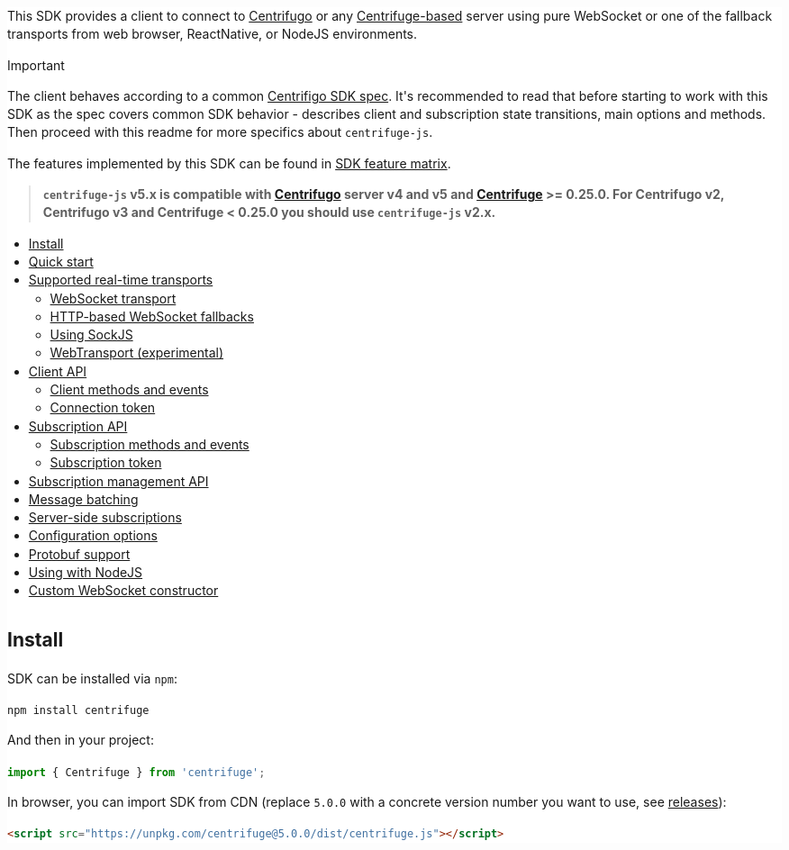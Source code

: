 This SDK provides a client to connect to [Centrifugo](https://github.com/centrifugal/centrifugo) or any [Centrifuge-based](https://github.com/centrifugal/centrifuge) server using pure WebSocket or one of the fallback transports from web browser, ReactNative, or NodeJS environments.

> [!IMPORTANT]  
> The client behaves according to a common [Centrifigo SDK spec](https://centrifugal.dev/docs/transports/client_api). It's recommended to read that before starting to work with this SDK as the spec covers common SDK behavior - describes client and subscription state transitions, main options and methods. Then proceed with this readme for more specifics about `centrifuge-js`.

The features implemented by this SDK can be found in [SDK feature matrix](https://centrifugal.dev/docs/transports/client_sdk#sdk-feature-matrix).

> **`centrifuge-js` v5.x is compatible with [Centrifugo](https://github.com/centrifugal/centrifugo) server v4 and v5 and [Centrifuge](https://github.com/centrifugal/centrifuge) >= 0.25.0. For Centrifugo v2, Centrifugo v3 and Centrifuge < 0.25.0 you should use `centrifuge-js` v2.x.**

* [Install](#install)
* [Quick start](#quick-start)
* [Supported real-time transports](#supported-real-time-transports)
    * [WebSocket transport](#websocket-transport)
    * [HTTP-based WebSocket fallbacks](#http-based-websocket-fallbacks)
    * [Using SockJS](#using-sockjs)
    * [WebTransport (experimental)](#webtransport-experimental)
* [Client API](#client-api)
    * [Client methods and events](#client-methods-and-events)
    * [Connection token](#connection-token)
* [Subscription API](#subscription-api)
    * [Subscription methods and events](#subscription-methods-and-events)
    * [Subscription token](#subscription-token)
* [Subscription management API](#subscription-management-api)
* [Message batching](#message-batching)
* [Server-side subscriptions](#server-side-subscriptions)
* [Configuration options](#configuration-options)
* [Protobuf support](#protobuf-support)
* [Using with NodeJS](#using-with-nodejs)
* [Custom WebSocket constructor](#custom-websocket-constructor)

## Install

SDK can be installed via `npm`:

```bash
npm install centrifuge
```

And then in your project:

```javascript
import { Centrifuge } from 'centrifuge';
```

In browser, you can import SDK from CDN (replace `5.0.0` with a concrete version number you want to use, see [releases](https://github.com/centrifugal/centrifuge-js/releases)):

```html
<script src="https://unpkg.com/centrifuge@5.0.0/dist/centrifuge.js"></script>
```
